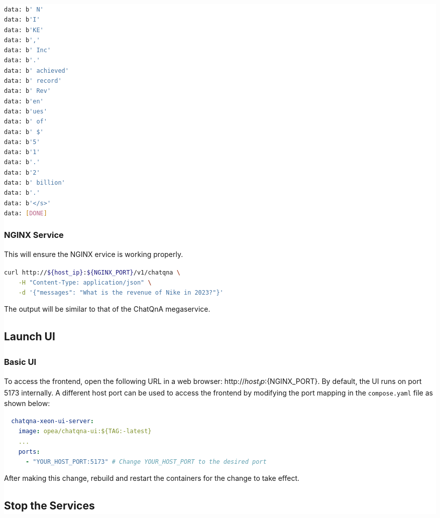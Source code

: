 ```bash
data: b' N'
data: b'I'
data: b'KE'
data: b','
data: b' Inc'
data: b'.'
data: b' achieved'
data: b' record'
data: b' Rev'
data: b'en'
data: b'ues'
data: b' of'
data: b' $'
data: b'5'
data: b'1'
data: b'.'
data: b'2'
data: b' billion'
data: b'.'
data: b'</s>'
data: [DONE]
```

### NGINX Service

This will ensure the NGINX ervice is working properly.
```bash
curl http://${host_ip}:${NGINX_PORT}/v1/chatqna \
    -H "Content-Type: application/json" \
    -d '{"messages": "What is the revenue of Nike in 2023?"}'
```

The output will be similar to that of the ChatQnA megaservice.

## Launch UI

### Basic UI

To access the frontend, open the following URL in a web browser: http://${host_ip}:${NGINX_PORT}. By default, the UI runs on port 5173 internally. A different host port can be used to access the frontend by modifying the port mapping in the `compose.yaml` file as shown below:
```yaml
  chatqna-xeon-ui-server:
    image: opea/chatqna-ui:${TAG:-latest}
    ...
    ports:
      - "YOUR_HOST_PORT:5173" # Change YOUR_HOST_PORT to the desired port
```

After making this change, rebuild and restart the containers for the change to take effect. 

## Stop the Services
